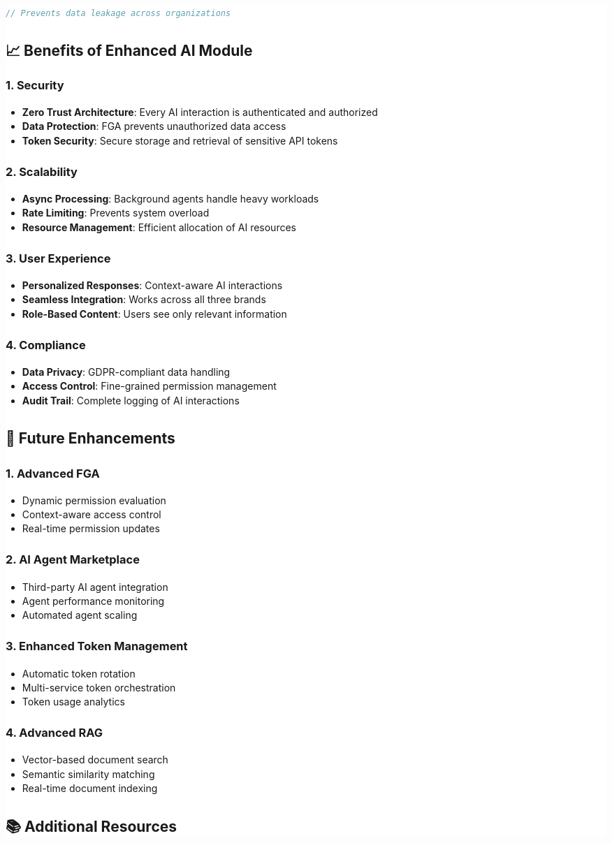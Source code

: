 ```typescript
// Prevents data leakage across organizations
```

## 📈 **Benefits of Enhanced AI Module**

### **1. Security**
- **Zero Trust Architecture**: Every AI interaction is authenticated and authorized
- **Data Protection**: FGA prevents unauthorized data access
- **Token Security**: Secure storage and retrieval of sensitive API tokens

### **2. Scalability**
- **Async Processing**: Background agents handle heavy workloads
- **Rate Limiting**: Prevents system overload
- **Resource Management**: Efficient allocation of AI resources

### **3. User Experience**
- **Personalized Responses**: Context-aware AI interactions
- **Seamless Integration**: Works across all three brands
- **Role-Based Content**: Users see only relevant information

### **4. Compliance**
- **Data Privacy**: GDPR-compliant data handling
- **Access Control**: Fine-grained permission management
- **Audit Trail**: Complete logging of AI interactions

## 🔮 **Future Enhancements**

### **1. Advanced FGA**
- Dynamic permission evaluation
- Context-aware access control
- Real-time permission updates

### **2. AI Agent Marketplace**
- Third-party AI agent integration
- Agent performance monitoring
- Automated agent scaling

### **3. Enhanced Token Management**
- Automatic token rotation
- Multi-service token orchestration
- Token usage analytics

### **4. Advanced RAG**
- Vector-based document search
- Semantic similarity matching
- Real-time document indexing

## 📚 **Additional Resources**
